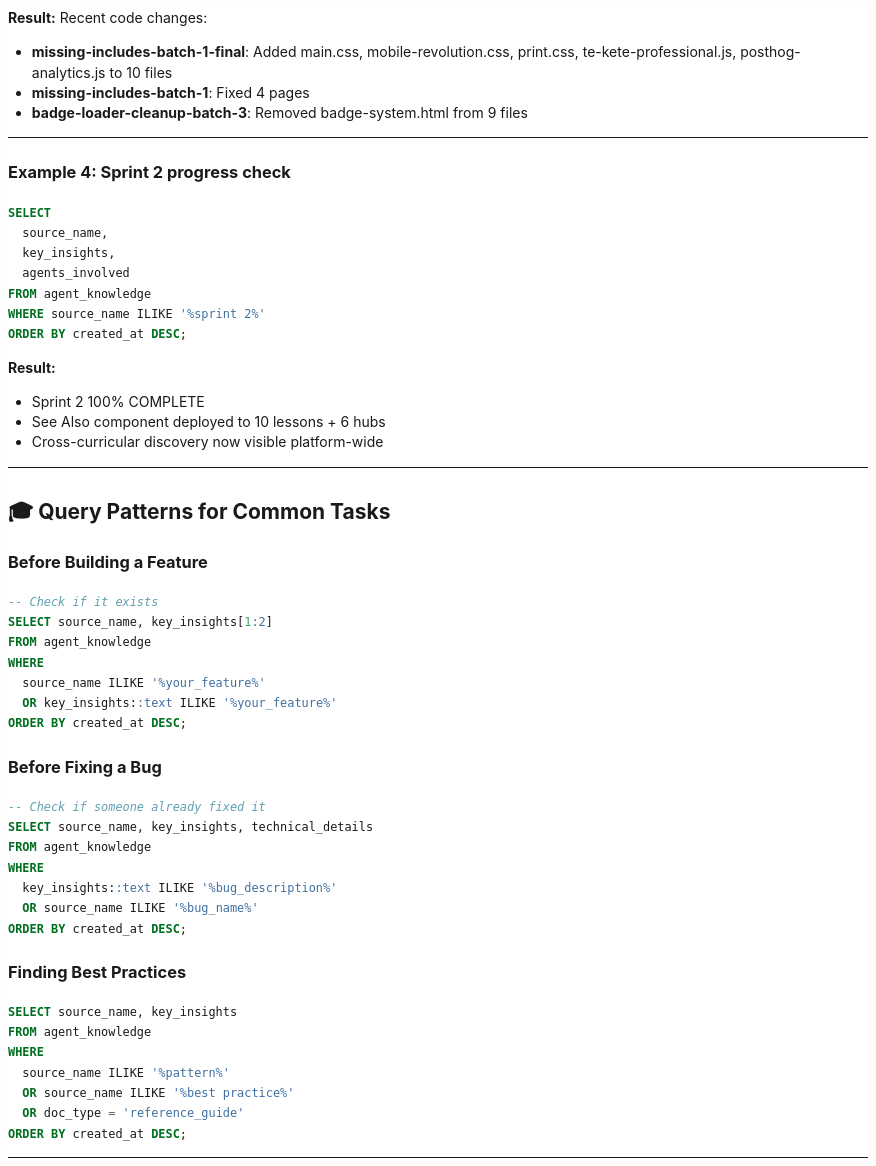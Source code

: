 **Result:** Recent code changes:
- **missing-includes-batch-1-final**: Added main.css, mobile-revolution.css, print.css, te-kete-professional.js, posthog-analytics.js to 10 files
- **missing-includes-batch-1**: Fixed 4 pages
- **badge-loader-cleanup-batch-3**: Removed badge-system.html from 9 files

---

### **Example 4: Sprint 2 progress check**
```sql
SELECT 
  source_name,
  key_insights,
  agents_involved
FROM agent_knowledge
WHERE source_name ILIKE '%sprint 2%'
ORDER BY created_at DESC;
```

**Result:**
- Sprint 2 100% COMPLETE
- See Also component deployed to 10 lessons + 6 hubs
- Cross-curricular discovery now visible platform-wide

---

## 🎓 **Query Patterns for Common Tasks**

### **Before Building a Feature**
```sql
-- Check if it exists
SELECT source_name, key_insights[1:2]
FROM agent_knowledge
WHERE 
  source_name ILIKE '%your_feature%'
  OR key_insights::text ILIKE '%your_feature%'
ORDER BY created_at DESC;
```

### **Before Fixing a Bug**
```sql
-- Check if someone already fixed it
SELECT source_name, key_insights, technical_details
FROM agent_knowledge
WHERE 
  key_insights::text ILIKE '%bug_description%'
  OR source_name ILIKE '%bug_name%'
ORDER BY created_at DESC;
```

### **Finding Best Practices**
```sql
SELECT source_name, key_insights
FROM agent_knowledge
WHERE 
  source_name ILIKE '%pattern%'
  OR source_name ILIKE '%best practice%'
  OR doc_type = 'reference_guide'
ORDER BY created_at DESC;
```

---